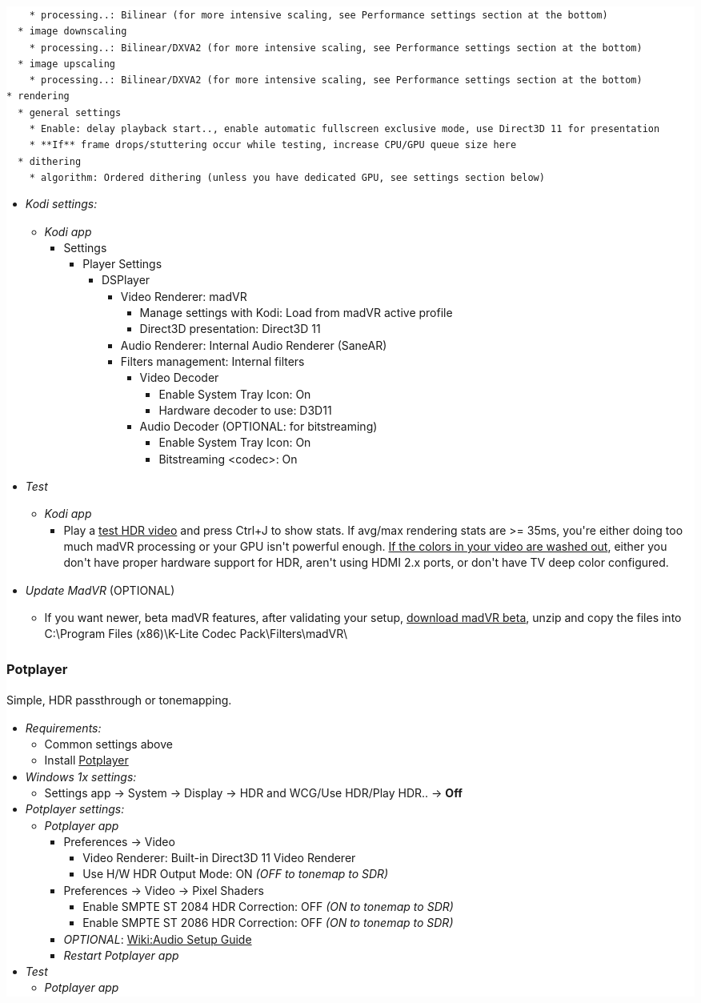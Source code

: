        * processing..: Bilinear (for more intensive scaling, see Performance settings section at the bottom)  
      * image downscaling
        * processing..: Bilinear/DXVA2 (for more intensive scaling, see Performance settings section at the bottom)  
      * image upscaling
        * processing..: Bilinear/DXVA2 (for more intensive scaling, see Performance settings section at the bottom)  
    * rendering
      * general settings
        * Enable: delay playback start.., enable automatic fullscreen exclusive mode, use Direct3D 11 for presentation  
        * **If** frame drops/stuttering occur while testing, increase CPU/GPU queue size here
      * dithering
        * algorithm: Ordered dithering (unless you have dedicated GPU, see settings section below)  
* *Kodi settings:*  
  * *Kodi app*  
    * Settings
      * Player Settings
        * DSPlayer
          * Video Renderer: madVR  
            * Manage settings with Kodi: Load from madVR active profile
            * Direct3D presentation: Direct3D 11
          * Audio Renderer: Internal Audio Renderer (SaneAR)  
          * Filters management: Internal filters  
            * Video Decoder
              * Enable System Tray Icon: On  
              * Hardware decoder to use: D3D11  
            * Audio Decoder (OPTIONAL: for bitstreaming)
              * Enable System Tray Icon: On  
              * Bitstreaming \<codec\>: On  

* *Test*
  * *Kodi app*
    * Play a [test HDR video](/wiki/hdr#hdr-tests) and press Ctrl+J to show stats. If avg/max rendering stats are >= 35ms, you're either doing too much madVR processing or your GPU isn't powerful enough. [If the colors in your video are washed out](https://i.imgur.com/AD6lOIS.jpg), either you don't have proper hardware support for HDR, aren't using HDMI 2.x ports, or don't have TV deep color configured.  
* *Update MadVR* (OPTIONAL)
  * If you want newer, beta madVR features, after validating your setup, [download madVR beta](https://madshi.net/madVRhdrMeasure113.zip), unzip and copy the files into C:\Program Files (x86)\K-Lite Codec Pack\Filters\madVR\  

### **Potplayer**

Simple, HDR passthrough or tonemapping.  

* *Requirements:*  
  * Common settings above  
  * Install [Potplayer](https://potplayer.daum.net/)  
* *Windows 1x settings:*  
  * Settings app -> System -> Display -> HDR and WCG/Use HDR/Play HDR.. -> **Off**  
* *Potplayer settings:*  
  * *Potplayer app*  
    * Preferences -> Video
      * Video Renderer: Built-in Direct3D 11 Video Renderer
      * Use H/W HDR Output Mode: ON *(OFF to tonemap to SDR)*
    * Preferences -> Video -> Pixel Shaders
      * Enable SMPTE ST 2084 HDR Correction: OFF *(ON to tonemap to SDR)*
      * Enable SMPTE ST 2086 HDR Correction: OFF *(ON to tonemap to SDR)*
    * *OPTIONAL*: [Wiki:Audio Setup Guide](https://r-htpc.github.io/wiki/audio#softwareos-setup)
    * *Restart Potplayer app*  
* *Test*  
  * *Potplayer app*  